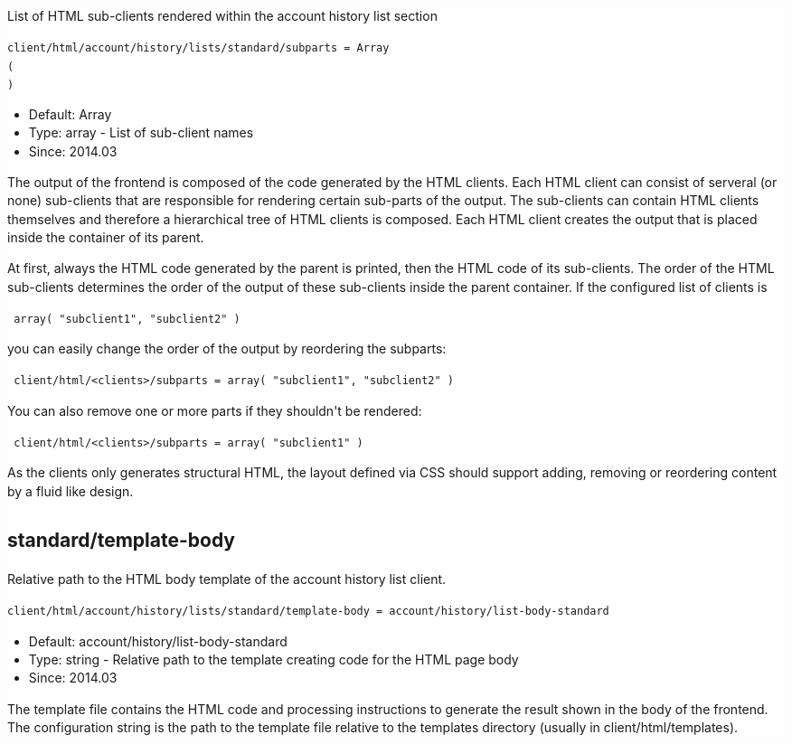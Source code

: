 List of HTML sub-clients rendered within the account history list section

```
client/html/account/history/lists/standard/subparts = Array
(
)
```

* Default: Array
* Type: array - List of sub-client names
* Since: 2014.03

The output of the frontend is composed of the code generated by the HTML
clients. Each HTML client can consist of serveral (or none) sub-clients
that are responsible for rendering certain sub-parts of the output. The
sub-clients can contain HTML clients themselves and therefore a
hierarchical tree of HTML clients is composed. Each HTML client creates
the output that is placed inside the container of its parent.

At first, always the HTML code generated by the parent is printed, then
the HTML code of its sub-clients. The order of the HTML sub-clients
determines the order of the output of these sub-clients inside the parent
container. If the configured list of clients is

```
 array( "subclient1", "subclient2" )
```

you can easily change the order of the output by reordering the subparts:

```
 client/html/<clients>/subparts = array( "subclient1", "subclient2" )
```

You can also remove one or more parts if they shouldn't be rendered:

```
 client/html/<clients>/subparts = array( "subclient1" )
```

As the clients only generates structural HTML, the layout defined via CSS
should support adding, removing or reordering content by a fluid like
design.


## standard/template-body

Relative path to the HTML body template of the account history list client.

```
client/html/account/history/lists/standard/template-body = account/history/list-body-standard
```

* Default: account/history/list-body-standard
* Type: string - Relative path to the template creating code for the HTML page body
* Since: 2014.03

The template file contains the HTML code and processing instructions
to generate the result shown in the body of the frontend. The
configuration string is the path to the template file relative
to the templates directory (usually in client/html/templates).
